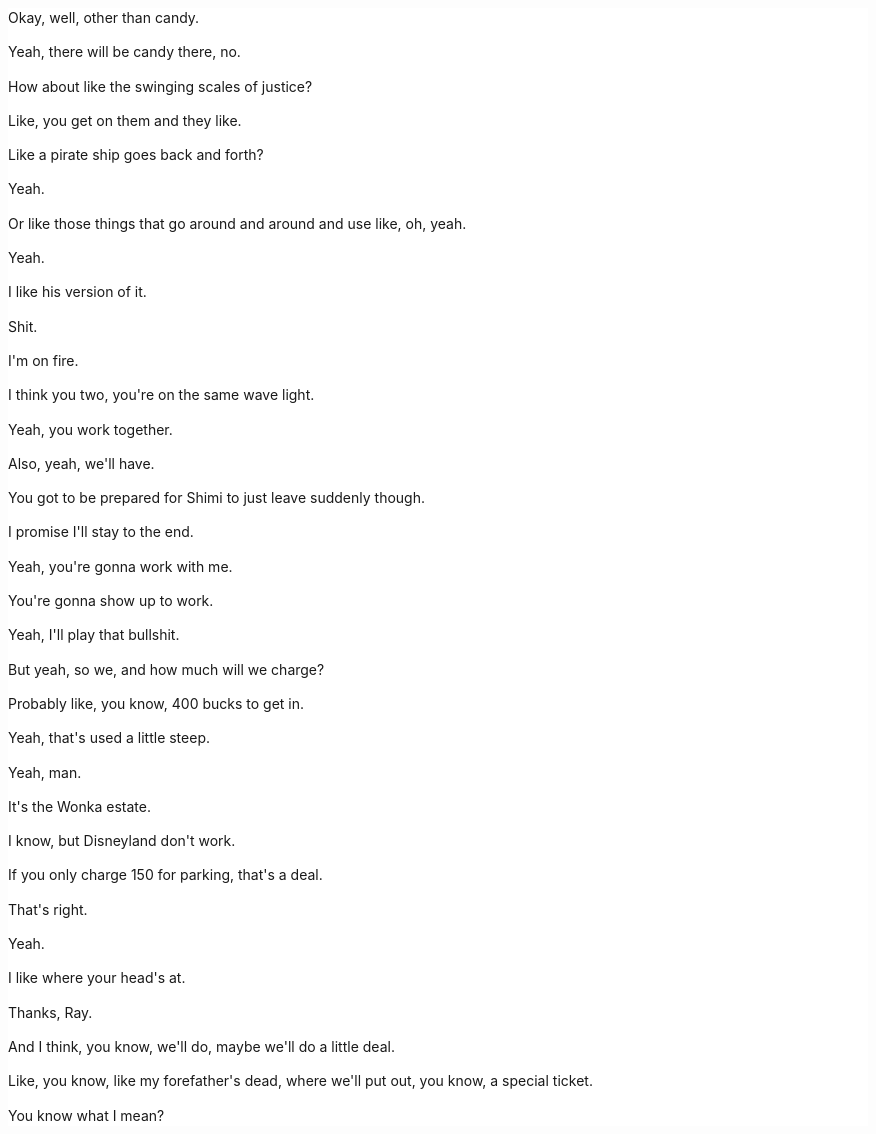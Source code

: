 Okay, well, other than candy.

Yeah, there will be candy there, no.

How about like the swinging scales of justice?

Like, you get on them and they like.

Like a pirate ship goes back and forth?

Yeah.

Or like those things that go around and around and use like, oh, yeah.

Yeah.

I like his version of it.

Shit.

I'm on fire.

I think you two, you're on the same wave light.

Yeah, you work together.

Also, yeah, we'll have.

You got to be prepared for Shimi to just leave suddenly though.

I promise I'll stay to the end.

Yeah, you're gonna work with me.

You're gonna show up to work.

Yeah, I'll play that bullshit.

But yeah, so we, and how much will we charge?

Probably like, you know, 400 bucks to get in.

Yeah, that's used a little steep.

Yeah, man.

It's the Wonka estate.

I know, but Disneyland don't work.

If you only charge 150 for parking, that's a deal.

That's right.

Yeah.

I like where your head's at.

Thanks, Ray.

And I think, you know, we'll do, maybe we'll do a little deal.

Like, you know, like my forefather's dead, where we'll put out, you know, a special ticket.

You know what I mean?
